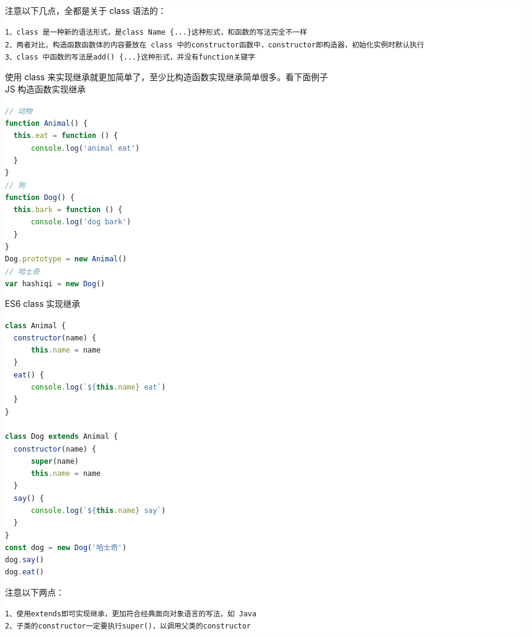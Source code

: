 注意以下几点，全都是关于 class 语法的：


    1、class 是一种新的语法形式，是class Name {...}这种形式，和函数的写法完全不一样
    2、两者对比，构造函数函数体的内容要放在 class 中的constructor函数中，constructor即构造器，初始化实例时默认执行
    3、class 中函数的写法是add() {...}这种形式，并没有function关键字

	
使用 class 来实现继承就更加简单了，至少比构造函数实现继承简单很多。看下面例子  
JS 构造函数实现继承  
  ```js
// 动物
function Animal() {
    this.eat = function () {
        console.log('animal eat')
    }
}
// 狗
function Dog() {
    this.bark = function () {
        console.log('dog bark')
    }
}
Dog.prototype = new Animal()
// 哈士奇
var hashiqi = new Dog()
  ```
ES6 class 实现继承
  ```js
class Animal {
    constructor(name) {
        this.name = name
    }
    eat() {
        console.log(`${this.name} eat`)
    }
}

class Dog extends Animal {
    constructor(name) {
        super(name)
        this.name = name
    }
    say() {
        console.log(`${this.name} say`)
    }
}
const dog = new Dog('哈士奇')
dog.say()
dog.eat()
  ```
注意以下两点：  

    1、使用extends即可实现继承，更加符合经典面向对象语言的写法，如 Java
    2、子类的constructor一定要执行super()，以调用父类的constructor
